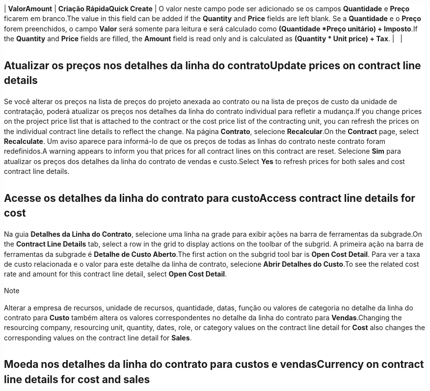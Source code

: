 | <span data-ttu-id="9e8e0-198">**Valor**</span><span class="sxs-lookup"><span data-stu-id="9e8e0-198">**Amount**</span></span> | <span data-ttu-id="9e8e0-199">**Criação Rápida**</span><span class="sxs-lookup"><span data-stu-id="9e8e0-199">**Quick Create**</span></span> | <span data-ttu-id="9e8e0-200">O valor neste campo pode ser adicionado se os campos **Quantidade** e **Preço** ficarem em branco.</span><span class="sxs-lookup"><span data-stu-id="9e8e0-200">The value in this field can be added if the **Quantity** and **Price** fields are left blank.</span></span> <span data-ttu-id="9e8e0-201">Se a **Quantidade** e o **Preço** forem preenchidos, o campo **Valor** será somente para leitura e será calculado como **(Quantidade \*Preço unitário) + Imposto**.</span><span class="sxs-lookup"><span data-stu-id="9e8e0-201">If the **Quantity** and **Price** fields are filled, the **Amount** field is read only and is calculated as **(Quantity \* Unit price) + Tax**.</span></span> | &nbsp; |

## <a name="update-prices-on-contract-line-details"></a><span data-ttu-id="9e8e0-202">Atualizar os preços nos detalhes da linha do contrato</span><span class="sxs-lookup"><span data-stu-id="9e8e0-202">Update prices on contract line details</span></span>

<span data-ttu-id="9e8e0-203">Se você alterar os preços na lista de preços do projeto anexada ao contrato ou na lista de preços de custo da unidade de contratação, poderá atualizar os preços nos detalhes da linha do contrato individual para refletir a mudança.</span><span class="sxs-lookup"><span data-stu-id="9e8e0-203">If you change prices on the project price list that is attached to the contract or the cost price list of the contracting unit, you can refresh the prices on the individual contract line details to reflect the change.</span></span> <span data-ttu-id="9e8e0-204">Na página **Contrato**, selecione **Recalcular**.</span><span class="sxs-lookup"><span data-stu-id="9e8e0-204">On the **Contract** page, select **Recalculate**.</span></span> <span data-ttu-id="9e8e0-205">Um aviso aparece para informá-lo de que os preços de todas as linhas do contrato neste contrato foram redefinidos.</span><span class="sxs-lookup"><span data-stu-id="9e8e0-205">A warning appears to inform you that prices for all contract lines on this contract are reset.</span></span> <span data-ttu-id="9e8e0-206">Selecione **Sim** para atualizar os preços dos detalhes da linha do contrato de vendas e custo.</span><span class="sxs-lookup"><span data-stu-id="9e8e0-206">Select **Yes** to refresh prices for both sales and cost contract line details.</span></span>

## <a name="access-contract-line-details-for-cost"></a><span data-ttu-id="9e8e0-207">Acesse os detalhes da linha do contrato para custo</span><span class="sxs-lookup"><span data-stu-id="9e8e0-207">Access contract line details for cost</span></span>

<span data-ttu-id="9e8e0-208">Na guia **Detalhes da Linha do Contrato**, selecione uma linha na grade para exibir ações na barra de ferramentas da subgrade.</span><span class="sxs-lookup"><span data-stu-id="9e8e0-208">On the **Contract Line Details** tab, select a row in the grid to display actions on the toolbar of the subgrid.</span></span> <span data-ttu-id="9e8e0-209">A primeira ação na barra de ferramentas da subgrade é **Detalhe de Custo Aberto**.</span><span class="sxs-lookup"><span data-stu-id="9e8e0-209">The first action on the subgrid tool bar is **Open Cost Detail**.</span></span> <span data-ttu-id="9e8e0-210">Para ver a taxa de custo relacionada e o valor para este detalhe da linha de contrato, selecione **Abrir Detalhes do Custo**.</span><span class="sxs-lookup"><span data-stu-id="9e8e0-210">To see the related cost rate and amount for this contract line detail, select **Open Cost Detail**.</span></span> 

> [!NOTE]
> <span data-ttu-id="9e8e0-211">Alterar a empresa de recursos, unidade de recursos, quantidade, datas, função ou valores de categoria no detalhe da linha do contrato para **Custo** também altera os valores correspondentes no detalhe da linha do contrato para **Vendas**.</span><span class="sxs-lookup"><span data-stu-id="9e8e0-211">Changing the resourcing company, resourcing unit, quantity, dates, role, or category values on the contract line detail for **Cost** also changes the corresponding values on the contract line detail for **Sales**.</span></span>

## <a name="currency-on-contract-line-details-for-cost-and-sales"></a><span data-ttu-id="9e8e0-212">Moeda nos detalhes da linha do contrato para custos e vendas</span><span class="sxs-lookup"><span data-stu-id="9e8e0-212">Currency on contract line details for cost and sales</span></span>
